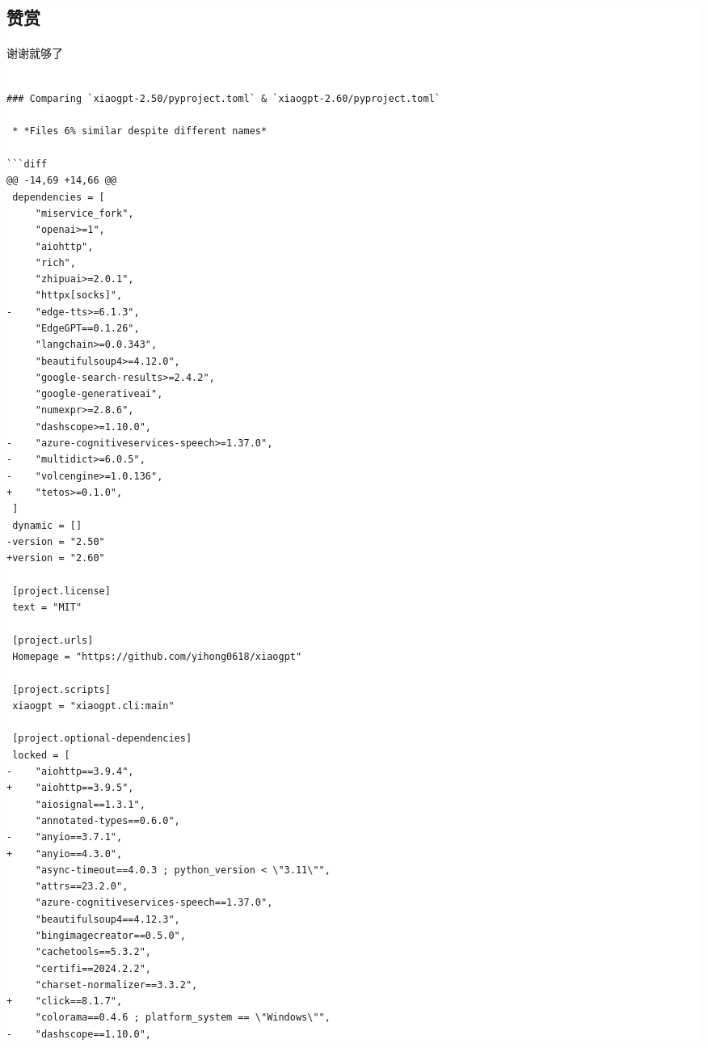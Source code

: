  ## 赞赏
 
 谢谢就够了
```

### Comparing `xiaogpt-2.50/pyproject.toml` & `xiaogpt-2.60/pyproject.toml`

 * *Files 6% similar despite different names*

```diff
@@ -14,69 +14,66 @@
 dependencies = [
     "miservice_fork",
     "openai>=1",
     "aiohttp",
     "rich",
     "zhipuai>=2.0.1",
     "httpx[socks]",
-    "edge-tts>=6.1.3",
     "EdgeGPT==0.1.26",
     "langchain>=0.0.343",
     "beautifulsoup4>=4.12.0",
     "google-search-results>=2.4.2",
     "google-generativeai",
     "numexpr>=2.8.6",
     "dashscope>=1.10.0",
-    "azure-cognitiveservices-speech>=1.37.0",
-    "multidict>=6.0.5",
-    "volcengine>=1.0.136",
+    "tetos>=0.1.0",
 ]
 dynamic = []
-version = "2.50"
+version = "2.60"
 
 [project.license]
 text = "MIT"
 
 [project.urls]
 Homepage = "https://github.com/yihong0618/xiaogpt"
 
 [project.scripts]
 xiaogpt = "xiaogpt.cli:main"
 
 [project.optional-dependencies]
 locked = [
-    "aiohttp==3.9.4",
+    "aiohttp==3.9.5",
     "aiosignal==1.3.1",
     "annotated-types==0.6.0",
-    "anyio==3.7.1",
+    "anyio==4.3.0",
     "async-timeout==4.0.3 ; python_version < \"3.11\"",
     "attrs==23.2.0",
     "azure-cognitiveservices-speech==1.37.0",
     "beautifulsoup4==4.12.3",
     "bingimagecreator==0.5.0",
     "cachetools==5.3.2",
     "certifi==2024.2.2",
     "charset-normalizer==3.3.2",
+    "click==8.1.7",
     "colorama==0.4.6 ; platform_system == \"Windows\"",
-    "dashscope==1.10.0",
```

 [这里]: https://github.com/acheong08/EdgeGPT#getting-authentication-required
 [这里]: https://github.com/acheong08/EdgeGPT#getting-authentication-required
